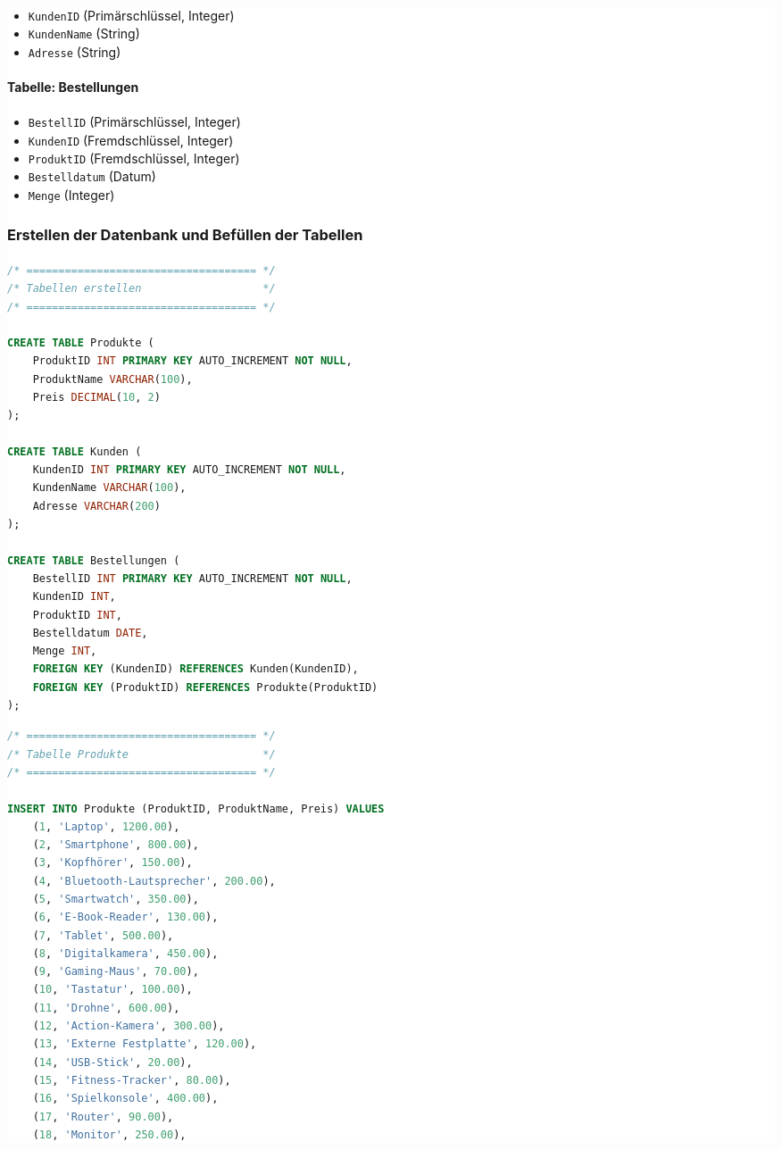 - `KundenID` (Primärschlüssel, Integer)
- `KundenName` (String)
- `Adresse` (String)

#### Tabelle: Bestellungen

- `BestellID` (Primärschlüssel, Integer)
- `KundenID` (Fremdschlüssel, Integer)
- `ProduktID` (Fremdschlüssel, Integer)
- `Bestelldatum` (Datum)
- `Menge` (Integer)

### Erstellen der Datenbank und Befüllen der Tabellen
```sql
/* ==================================== */
/* Tabellen erstellen                   */
/* ==================================== */

CREATE TABLE Produkte (
    ProduktID INT PRIMARY KEY AUTO_INCREMENT NOT NULL,
    ProduktName VARCHAR(100),
    Preis DECIMAL(10, 2)
);

CREATE TABLE Kunden (
    KundenID INT PRIMARY KEY AUTO_INCREMENT NOT NULL,
    KundenName VARCHAR(100),
    Adresse VARCHAR(200)
);

CREATE TABLE Bestellungen (
    BestellID INT PRIMARY KEY AUTO_INCREMENT NOT NULL,
    KundenID INT,
    ProduktID INT,
    Bestelldatum DATE,
    Menge INT,
    FOREIGN KEY (KundenID) REFERENCES Kunden(KundenID),
    FOREIGN KEY (ProduktID) REFERENCES Produkte(ProduktID)
);
```

```sql
/* ==================================== */
/* Tabelle Produkte                     */
/* ==================================== */

INSERT INTO Produkte (ProduktID, ProduktName, Preis) VALUES
    (1, 'Laptop', 1200.00),
    (2, 'Smartphone', 800.00),
    (3, 'Kopfhörer', 150.00),
    (4, 'Bluetooth-Lautsprecher', 200.00),
    (5, 'Smartwatch', 350.00),
    (6, 'E-Book-Reader', 130.00),
    (7, 'Tablet', 500.00),
    (8, 'Digitalkamera', 450.00),
    (9, 'Gaming-Maus', 70.00),
    (10, 'Tastatur', 100.00),
    (11, 'Drohne', 600.00),
    (12, 'Action-Kamera', 300.00),
    (13, 'Externe Festplatte', 120.00),
    (14, 'USB-Stick', 20.00),
    (15, 'Fitness-Tracker', 80.00),
    (16, 'Spielkonsole', 400.00),
    (17, 'Router', 90.00),
    (18, 'Monitor', 250.00),
```